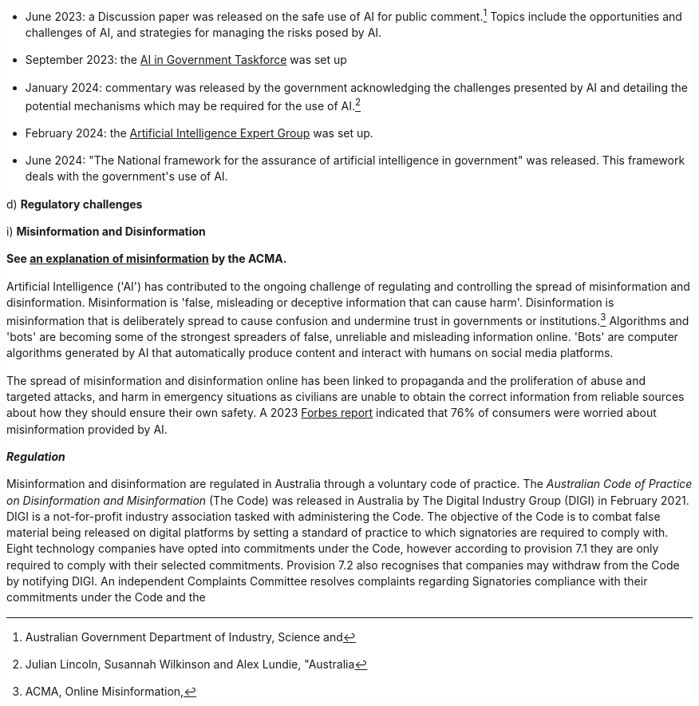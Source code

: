 -   June 2023: a Discussion paper was released on the safe use of AI for
    public comment.[^12] Topics include the opportunities and challenges
    of AI, and strategies for managing the risks posed by AI.

-   September 2023: the [AI in
    Government Taskforce](https://www.dta.gov.au/blogs/ai-government-taskforce-examining-use-and-governance-ai-aps)
    was set up

-   January 2024: commentary was released by the government
    acknowledging the challenges presented by AI and detailing the
    potential mechanisms which may be required for the use of AI.[^13]

-   February 2024: the [Artificial Intelligence
    Expert Group](https://www.industry.gov.au/science-technology-and-innovation/technology/artificial-intelligence#meet-the-ai-advisory-expert-group-4)
    was set up.

-   June 2024: "The National framework for the assurance of artificial
    intelligence in government" was released. This framework deals with
    the government's use of AI.

d)  **Regulatory challenges**



i)  **Misinformation and Disinformation**

**See [an explanation of
misinformation](https://www.acma.gov.au/online-misinformation) by the
ACMA.**

Artificial Intelligence ('AI') has contributed to the ongoing challenge
of regulating and controlling the spread of misinformation and
disinformation. Misinformation is 'false, misleading or deceptive
information that can cause harm'. Disinformation is misinformation that
is deliberately spread to cause confusion and undermine trust in
governments or institutions.[^14] Algorithms and 'bots' are becoming
some of the strongest spreaders of false, unreliable and misleading
information online. 'Bots' are computer algorithms generated by AI that
automatically produce content and interact with humans on social media
platforms.

The spread of misinformation and disinformation online has been linked
to propaganda and the proliferation of abuse and targeted attacks, and
harm in emergency situations as civilians are unable to obtain the
correct information from reliable sources about how they should ensure
their own safety. A 2023 [Forbes
report](https://www.forbes.com/advisor/business/artificial-intelligence-consumer-sentiment/#:~:text=According%20to%20the%20survey%20data%2C%20a%20combined%2076%25,43%25%20being%20very%20concerned%20and%2033%25%20somewhat%20concerned.)
indicated that 76% of consumers were worried about misinformation
provided by AI.

***Regulation***

Misinformation and disinformation are regulated in Australia through a
voluntary code of practice. The *Australian Code of Practice on
Disinformation and Misinformation* (The Code) was released in Australia
by The Digital Industry Group (DIGI) in February 2021. DIGI is a
not-for-profit industry association tasked with administering the Code.
The objective of the Code is to combat false material being released on
digital platforms by setting a standard of practice to which signatories
are required to comply with. Eight technology companies have opted into
commitments under the Code, however according to provision 7.1 they are
only required to comply with their selected commitments. Provision 7.2
also recognises that companies may withdraw from the Code by notifying
DIGI. An independent Complaints Committee resolves complaints regarding
Signatories compliance with their commitments under the Code and the

[^1]: Warren S. McCulloch and Walter H Pitts, 'A Logical Calculus if The
[^2]: John McCarthy. "What is artificial intelligence" (Article,
[^3]: Iberdrola, 'Artificial Intelligence: birth, applications and
[^4]: Statista, 'Artificial Intelligence -- Worldwide', *Market
[^5]: Stanford University, *Artificial Intelligence Index Report 2024*
[^6]: Online Safety (Basic Online Safety Expectations) Determination
[^7]: *Online Safety Act 2021* (Cth).
[^8]: n 6.
[^9]: *Privacy Act 1988* (Cth).
[^10]: *Privacy and Personal Information Protection Act* 1998 (NSW).
[^11]: *Privacy Legislation Amendment (Enforcement and Other Measures)
[^12]: Australian Government Department of Industry, Science and
[^13]: Julian Lincoln, Susannah Wilkinson and Alex Lundie, "Australia
[^14]: ACMA, Online Misinformation,
[^15]: *Australian Code of Practice on Disinformation and
[^16]: *Online Safety Act 2021* (Cth) s 45(4)
[^17]: *Online Safety Act 2021*(Cth) s 46(1)(a)(b)
[^18]: *Online Safety (Basic Online Safety Expectations) Determination*
[^19]: Ravi Sandepudi, 'The Banker's Guide: Using AI for Fraud Detection
[^20]: David Emelianocm, 'Advanced Spam Filtering AI, *Trimbox* (Blog
[^21]: Ashtynn Baltimore, 'Is AI changing customer expectations?' (2024)